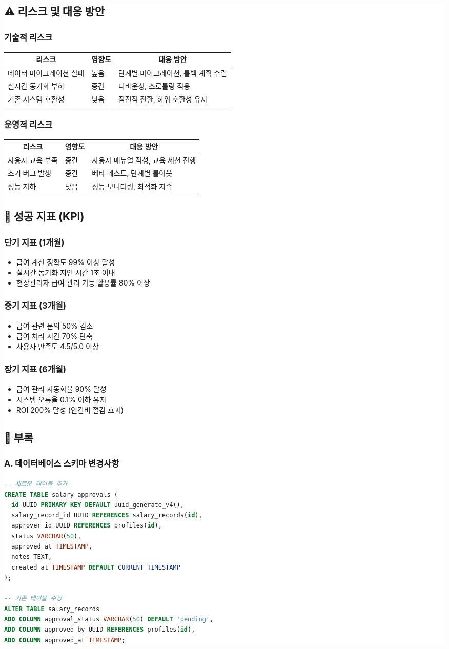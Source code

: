 ## ⚠️ 리스크 및 대응 방안

### 기술적 리스크
| 리스크 | 영향도 | 대응 방안 |
|--------|--------|-----------|
| 데이터 마이그레이션 실패 | 높음 | 단계별 마이그레이션, 롤백 계획 수립 |
| 실시간 동기화 부하 | 중간 | 디바운싱, 스로틀링 적용 |
| 기존 시스템 호환성 | 낮음 | 점진적 전환, 하위 호환성 유지 |

### 운영적 리스크
| 리스크 | 영향도 | 대응 방안 |
|--------|--------|-----------|
| 사용자 교육 부족 | 중간 | 사용자 매뉴얼 작성, 교육 세션 진행 |
| 초기 버그 발생 | 중간 | 베타 테스트, 단계별 롤아웃 |
| 성능 저하 | 낮음 | 성능 모니터링, 최적화 지속 |

## 🎯 성공 지표 (KPI)

### 단기 지표 (1개월)
- 급여 계산 정확도 99% 이상 달성
- 실시간 동기화 지연 시간 1초 이내
- 현장관리자 급여 관리 기능 활용률 80% 이상

### 중기 지표 (3개월)
- 급여 관련 문의 50% 감소
- 급여 처리 시간 70% 단축
- 사용자 만족도 4.5/5.0 이상

### 장기 지표 (6개월)
- 급여 관리 자동화율 90% 달성
- 시스템 오류율 0.1% 이하 유지
- ROI 200% 달성 (인건비 절감 효과)

## 📝 부록

### A. 데이터베이스 스키마 변경사항
```sql
-- 새로운 테이블 추가
CREATE TABLE salary_approvals (
  id UUID PRIMARY KEY DEFAULT uuid_generate_v4(),
  salary_record_id UUID REFERENCES salary_records(id),
  approver_id UUID REFERENCES profiles(id),
  status VARCHAR(50),
  approved_at TIMESTAMP,
  notes TEXT,
  created_at TIMESTAMP DEFAULT CURRENT_TIMESTAMP
);

-- 기존 테이블 수정
ALTER TABLE salary_records 
ADD COLUMN approval_status VARCHAR(50) DEFAULT 'pending',
ADD COLUMN approved_by UUID REFERENCES profiles(id),
ADD COLUMN approved_at TIMESTAMP;
```
